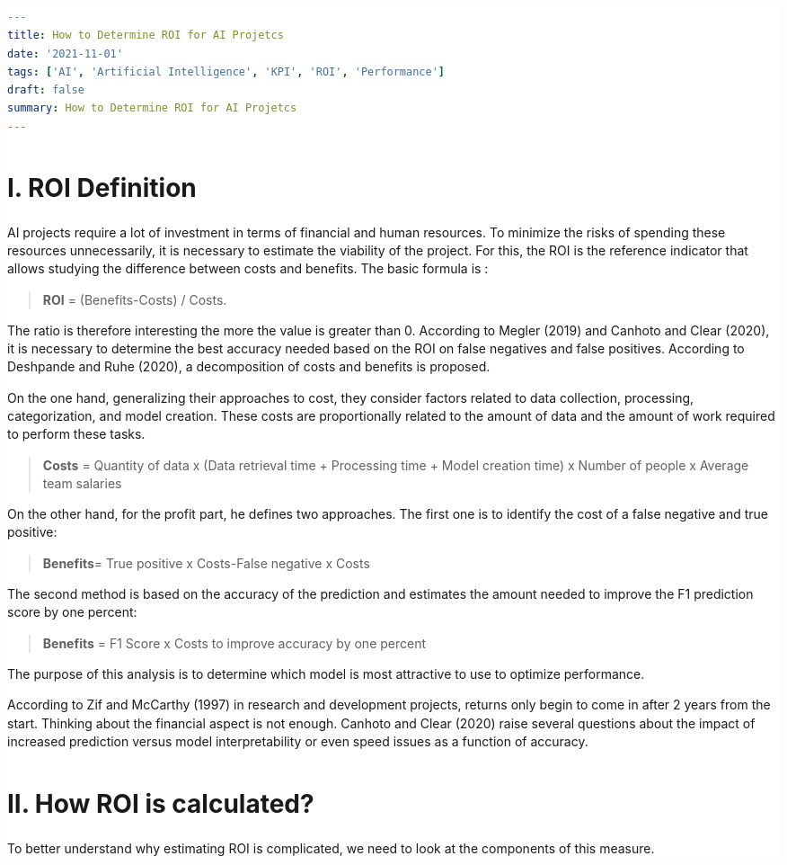 ```yaml
---
title: How to Determine ROI for AI Projetcs
date: '2021-11-01'
tags: ['AI', 'Artificial Intelligence', 'KPI', 'ROI', 'Performance']
draft: false
summary: How to Determine ROI for AI Projetcs
---
```


# I. ROI Definition

AI projects require a lot of investment in terms of financial and human resources. To minimize the risks of spending these resources unnecessarily, it is necessary to estimate the viability of the project. For this, the ROI is the reference indicator that allows studying the difference between costs and benefits. The basic formula is :

> **ROI** \= (Benefits-Costs) / Costs.

The ratio is therefore interesting the more the value is greater than 0. According to Megler (2019) and Canhoto and Clear (2020), it is necessary to determine the best accuracy needed based on the ROI on false negatives and false positives. According to Deshpande and Ruhe (2020), a decomposition of costs and benefits is proposed.

On the one hand, generalizing their approaches to cost, they consider factors related to data collection, processing, categorization, and model creation. These costs are proportionally related to the amount of data and the amount of work required to perform these tasks.

> **Costs** \= Quantity of data x (Data retrieval time + Processing time + Model creation time) x Number of people x Average team salaries

On the other hand, for the profit part, he defines two approaches. The first one is to identify the cost of a false negative and true positive:

> **Benefits**\= True positive x Costs-False negative x Costs

The second method is based on the accuracy of the prediction and estimates the amount needed to improve the F1 prediction score by one percent:

> **Benefits** \= F1 Score x Costs to improve accuracy by one percent

The purpose of this analysis is to determine which model is most attractive to use to optimize performance.

According to Zif and McCarthy (1997) in research and development projects, returns only begin to come in after 2 years from the start. Thinking about the financial aspect is not enough. Canhoto and Clear (2020) raise several questions about the impact of increased prediction versus model interpretability or even speed issues as a function of accuracy.

# II. How ROI is calculated?

To better understand why estimating ROI is complicated, we need to look at the components of this measure.
